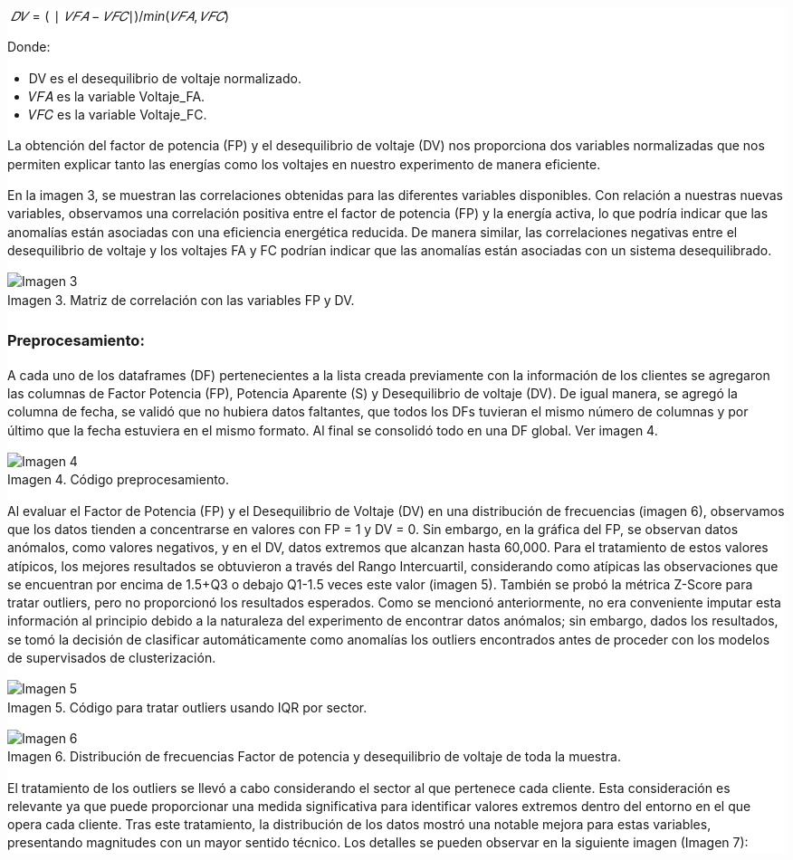 $\ 𝐷𝑉= (∣𝑉𝐹𝐴−𝑉𝐹𝐶∣)/min(𝑉𝐹𝐴,  𝑉𝐹𝐶)$

 
Donde: <br>
- DV es el desequilibrio de voltaje normalizado.
- 𝑉𝐹𝐴 es la variable Voltaje_FA.
- 𝑉𝐹𝐶 es la variable Voltaje_FC. 
 
La obtención del factor de potencia (FP) y el desequilibrio de voltaje (DV) nos proporciona dos variables normalizadas que nos permiten explicar tanto las energías como los voltajes en nuestro experimento de manera eficiente. 
 
En la imagen 3, se muestran las correlaciones obtenidas para las diferentes variables disponibles. Con relación a nuestras nuevas variables, observamos una correlación positiva entre el factor de potencia (FP) y la energía activa, lo que podría indicar que las anomalías están asociadas con una eficiencia energética reducida. De manera similar, las correlaciones negativas entre el desequilibrio de voltaje y los voltajes FA y FC podrían indicar que las anomalías están asociadas con un sistema desequilibrado. 

 ![Imagen 3](https://github.com/ggomez1803/ElectroDunas/assets/10146054/4d40c53a-7da9-4c91-8467-cbb246683813)<br>
Imagen 3. Matriz de correlación con las variables FP y DV. 

### Preprocesamiento: 
A cada uno de los dataframes (DF) pertenecientes a la lista creada previamente con la información de los clientes se agregaron las columnas de Factor Potencia (FP), Potencia Aparente (S) y Desequilibrio de voltaje (DV). De igual manera, se agregó la columna de fecha, se validó que no hubiera datos faltantes, que todos los DFs tuvieran el mismo número de columnas y por último que la fecha estuviera en el mismo formato. Al final se consolidó todo en una DF global. Ver imagen 4. 

 ![Imagen 4](https://github.com/ggomez1803/ElectroDunas/assets/10146054/cec90ae0-460f-4bbf-9594-69b64752c7d8)<br>
Imagen 4. Código preprocesamiento. 
 
Al evaluar el Factor de Potencia (FP) y el Desequilibrio de Voltaje (DV) en una distribución de frecuencias (imagen 6), observamos que los datos tienden a concentrarse en valores con FP = 1 y DV = 0. Sin embargo, en la gráfica del FP, se observan datos anómalos, como valores negativos, y en el DV, datos extremos que alcanzan hasta 60,000. Para el tratamiento de estos valores atípicos, los mejores resultados se obtuvieron a través del Rango Intercuartil, considerando como atípicas las observaciones que se encuentran por encima de 1.5+Q3 o debajo Q1-1.5 veces este valor (imagen 5). También se probó la métrica Z-Score para tratar outliers, pero no proporcionó los resultados esperados. Como se mencionó anteriormente, no era conveniente imputar esta información al principio debido a la naturaleza del experimento de encontrar datos anómalos; sin embargo, dados los resultados, se tomó la decisión de clasificar automáticamente como anomalías los outliers encontrados antes de proceder con los modelos de supervisados de clusterización. 

 ![Imagen 5](https://github.com/ggomez1803/ElectroDunas/assets/10146054/50783803-a71a-4fb0-9cf8-2e0274754221)<br>
Imagen 5. Código para tratar outliers usando IQR por sector. 


![Imagen 6](https://github.com/ggomez1803/ElectroDunas/assets/10146054/86d9bd3a-f538-49ac-b39b-e403bfef1729)<br>
Imagen 6. Distribución de frecuencias Factor de potencia y desequilibrio de voltaje de toda la muestra. 
 
El tratamiento de los outliers se llevó a cabo considerando el sector al que pertenece cada cliente. Esta consideración es relevante ya que puede proporcionar una medida significativa para identificar valores extremos dentro del entorno en el que opera cada cliente. Tras este tratamiento, la distribución de los datos mostró una notable mejora para estas variables, presentando magnitudes con un mayor sentido técnico. Los detalles se pueden observar en la siguiente imagen (Imagen 7): 
